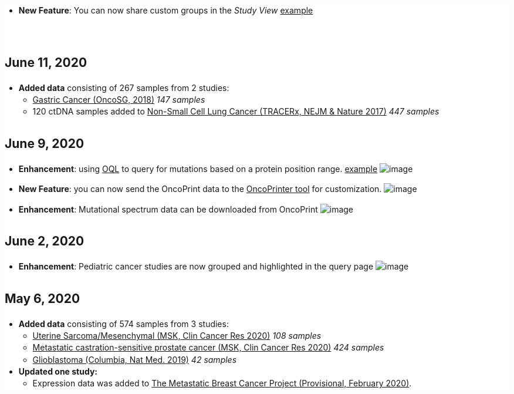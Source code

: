 *   **New Feature**: You can now share custom groups in the *Study View* [example](https://www.cbioportal.org/study/summary?id=msk_impact_2017#sharedGroups=5d092670e4b0ab4137876374,5c99454ee4b0ab4137873dc5)

    <img width="333" alt="" src="https://user-images.githubusercontent.com/840895/88309724-b7fe7700-ccdc-11ea-969a-28ed8551ffd7.png">


## June 11, 2020
*   **Added data** consisting of 267 samples from 2 studies:
    * [Gastric Cancer (OncoSG, 2018)](https://www.cbioportal.org/study/summary?id=stad_oncosg_2018) *147 samples*
    * 120 ctDNA samples added to [Non-Small Cell Lung Cancer (TRACERx, NEJM & Nature 2017)](https://www.cbioportal.org/study/summary?id=nsclc_tracerx_2017) *447 samples*

## June 9, 2020

*   **Enhancement**: using [OQL](https://www.cbioportal.org/oql#oql-modifiers) to query for mutations based on a protein position range. [example](https://www.cbioportal.org/results/mutations?Action=Submit&RPPA_SCORE_THRESHOLD=2.0&Z_SCORE_THRESHOLD=2.0&cancer_study_list=msk_impact_2017&case_set_id=msk_impact_2017_cnaseq&data_priority=0&gene_list=TP53%253AMUT_(95-288*)&geneset_list=%20&genetic_profile_ids_PROFILE_COPY_NUMBER_ALTERATION=msk_impact_2017_cna&genetic_profile_ids_PROFILE_MUTATION_EXTENDED=msk_impact_2017_mutations&profileFilter=0&tab_index=tab_visualize)
    ![image](https://user-images.githubusercontent.com/840895/84427197-83ce6b80-abf2-11ea-9d18-3a4f4524e545.png)

*   **New Feature**: you can now send the OncoPrint data to the [OncoPrinter tool](https://www.cbioportal.org/oncoprinter) for customization.
    ![image](https://user-images.githubusercontent.com/840895/84318326-3c85a380-ab3c-11ea-97c1-34343cb3e996.png)

*   **Enhancement**: Mutational spectrum data can be downloaded from OncoPrint
    ![image](https://user-images.githubusercontent.com/840895/84322695-68585780-ab43-11ea-9224-a965331e35fc.png)


## June 2, 2020

*   **Enhancement**: Pediatric cancer studies are now grouped and highlighted in the query page
    ![image](https://user-images.githubusercontent.com/840895/84318659-c897cb00-ab3c-11ea-8209-93c940321a0f.png)

## May 6, 2020
*   **Added data** consisting of 574 samples from 3 studies:
    * [Uterine Sarcoma/Mesenchymal (MSK, Clin Cancer Res 2020)](https://www.cbioportal.org/study/summary?id=usarc_msk_2020) *108 samples*
    * [Metastatic castration-sensitive prostate cancer (MSK, Clin Cancer Res 2020)](https://www.cbioportal.org/study/summary?id=prad_mcspc_mskcc_2020) *424 samples*
    *  [Glioblastoma (Columbia, Nat Med. 2019)](https://www.cbioportal.org/study/summary?id=gbm_columbia_2019) *42 samples*
*   **Updated one study:**
    *  Expression data was added to [The Metastatic Breast Cancer Project (Provisional, February 2020)](https://www.cbioportal.org/study?id=brca_mbcproject_wagle_2017).
